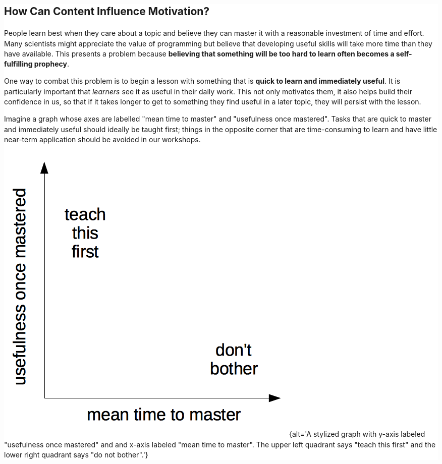 ## How Can Content Influence Motivation?

People learn best when they care about a topic and believe they can master it with a reasonable investment of time and effort.
Many scientists might appreciate the value of programming
but believe that developing useful skills will take more time than they have available.
This presents a problem because **believing that something will be too hard
to learn often becomes a self-fulfilling prophecy**.

One way to combat this problem is to begin a lesson with something that is **quick to learn and immediately useful**.
It is particularly important that *learners* see it as useful in their daily work.
This not only motivates them,
it also helps build their confidence in us,
so that if it takes longer to get to something they find useful in a later topic,
they will persist with the lesson.

Imagine a graph whose axes are labelled "mean time to master" and "usefulness once mastered".
Tasks that are quick to master and immediately useful should ideally be taught first;
things in the opposite corner
that are time-consuming to learn and have little near-term application
should be avoided in our workshops.

![](fig/what-to-teach.png){alt='A stylized graph with y-axis labeled "usefulness once mastered" and and x-axis labeled "mean time to master". The upper left quadrant says "teach this first" and the lower right quadrant says "do not bother".'}
